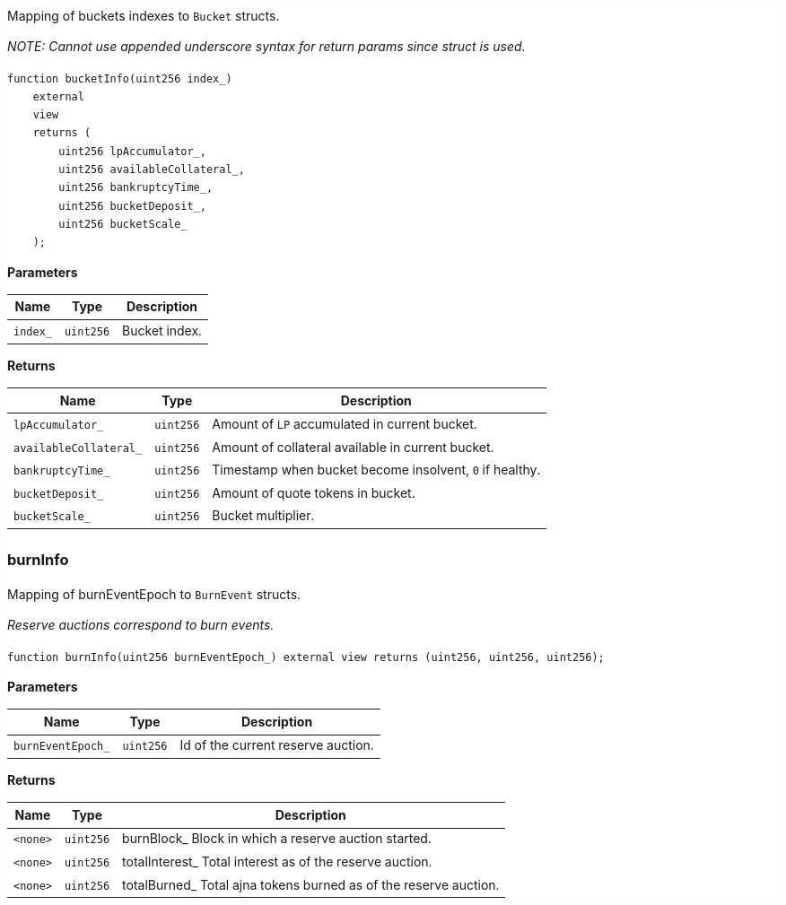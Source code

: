 Mapping of buckets indexes to `Bucket` structs.

*NOTE: Cannot use appended underscore syntax for return params since struct is used.*


```solidity
function bucketInfo(uint256 index_)
    external
    view
    returns (
        uint256 lpAccumulator_,
        uint256 availableCollateral_,
        uint256 bankruptcyTime_,
        uint256 bucketDeposit_,
        uint256 bucketScale_
    );
```
**Parameters**

|Name|Type|Description|
|----|----|-----------|
|`index_`|`uint256`|              Bucket index.|

**Returns**

|Name|Type|Description|
|----|----|-----------|
|`lpAccumulator_`|`uint256`|      Amount of `LP` accumulated in current bucket.|
|`availableCollateral_`|`uint256`|Amount of collateral available in current bucket.|
|`bankruptcyTime_`|`uint256`|     Timestamp when bucket become insolvent, `0` if healthy.|
|`bucketDeposit_`|`uint256`|      Amount of quote tokens in bucket.|
|`bucketScale_`|`uint256`|        Bucket multiplier.|


### burnInfo

Mapping of burnEventEpoch to `BurnEvent` structs.

*Reserve auctions correspond to burn events.*


```solidity
function burnInfo(uint256 burnEventEpoch_) external view returns (uint256, uint256, uint256);
```
**Parameters**

|Name|Type|Description|
|----|----|-----------|
|`burnEventEpoch_`|`uint256`| Id of the current reserve auction.|

**Returns**

|Name|Type|Description|
|----|----|-----------|
|`<none>`|`uint256`|burnBlock_       Block in which a reserve auction started.|
|`<none>`|`uint256`|totalInterest_   Total interest as of the reserve auction.|
|`<none>`|`uint256`|totalBurned_     Total ajna tokens burned as of the reserve auction.|

